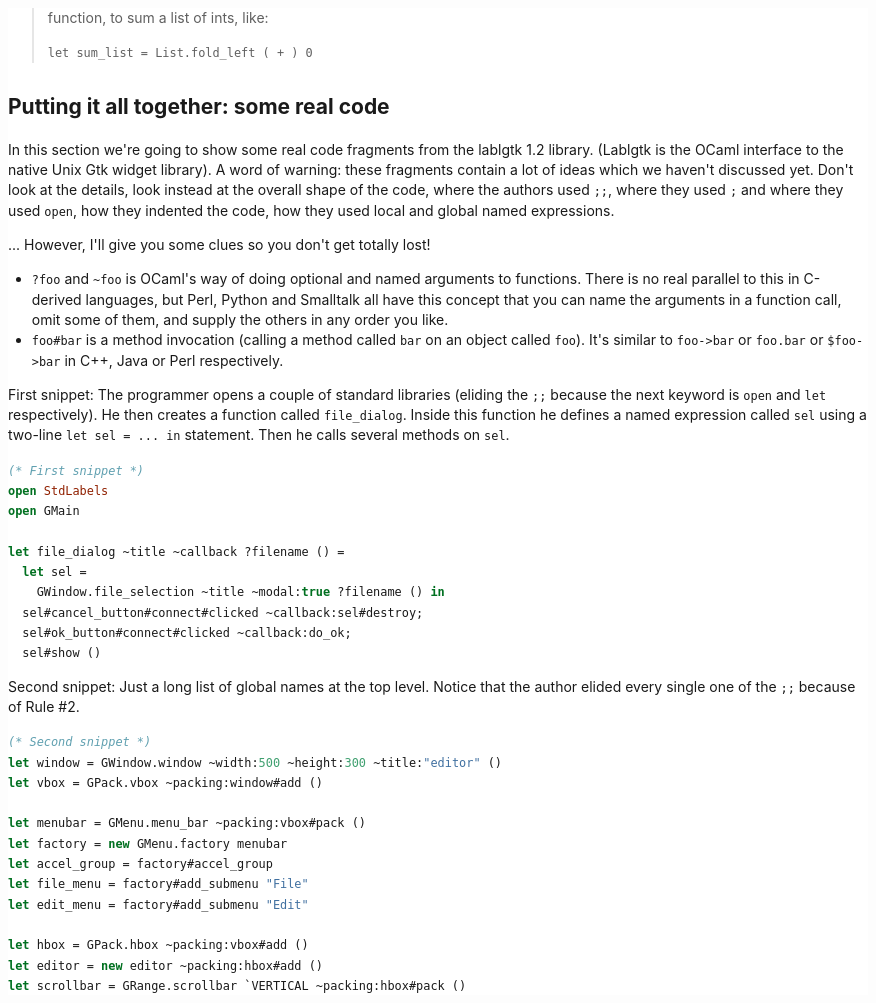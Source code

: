> function, to sum a list of ints, like:
> 
> ```ocamltop
> let sum_list = List.fold_left ( + ) 0
> ```

## Putting it all together: some real code
In this section we're going to show some real code fragments from the
lablgtk 1.2 library. (Lablgtk is the OCaml interface to the native Unix
Gtk widget library). A word of warning: these fragments contain a lot of
ideas which we haven't discussed yet. Don't look at the details, look
instead at the overall shape of the code, where the authors used `;;`,
where they used `;` and where they used `open`, how they indented the
code, how they used local and global named expressions.

... However, I'll give you some clues so you don't get totally lost!

* `?foo` and `~foo` is OCaml's way of doing optional and named
 arguments to functions. There is no real parallel to this in
 C-derived languages, but Perl, Python and Smalltalk all have this
 concept that you can name the arguments in a function call, omit
 some of them, and supply the others in any order you like.
* `foo#bar` is a method invocation (calling a method called `bar` on
 an object called `foo`). It's similar to `foo->bar` or `foo.bar` or
 `$foo->bar` in C++, Java or Perl respectively.

First snippet: The programmer opens a couple of standard libraries
(eliding the `;;` because the next keyword is `open` and `let`
respectively). He then creates a function called `file_dialog`. Inside
this function he defines a named expression called `sel` using a
two-line `let sel = ... in` statement. Then he calls several methods on
`sel`.

```ocaml
(* First snippet *)
open StdLabels
open GMain

let file_dialog ~title ~callback ?filename () =
  let sel =
    GWindow.file_selection ~title ~modal:true ?filename () in
  sel#cancel_button#connect#clicked ~callback:sel#destroy;
  sel#ok_button#connect#clicked ~callback:do_ok;
  sel#show ()
```

Second snippet: Just a long list of global names at the top level.
Notice that the author elided every single one of the `;;` because of
Rule #2.

```ocaml
(* Second snippet *)
let window = GWindow.window ~width:500 ~height:300 ~title:"editor" ()
let vbox = GPack.vbox ~packing:window#add ()

let menubar = GMenu.menu_bar ~packing:vbox#pack ()
let factory = new GMenu.factory menubar
let accel_group = factory#accel_group
let file_menu = factory#add_submenu "File"
let edit_menu = factory#add_submenu "Edit"

let hbox = GPack.hbox ~packing:vbox#add ()
let editor = new editor ~packing:hbox#add ()
let scrollbar = GRange.scrollbar `VERTICAL ~packing:hbox#pack ()
```
